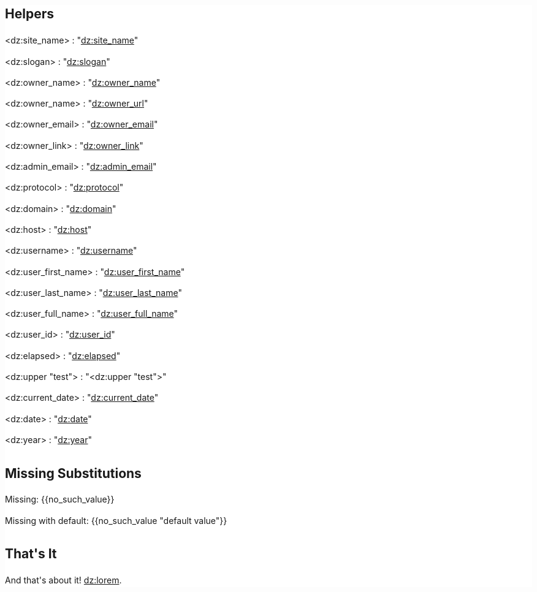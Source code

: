 
Helpers
----
&lt;dz:site_name&gt; : "<dz:site_name>"

&lt;dz:slogan&gt; : "<dz:slogan>"

&lt;dz:owner_name&gt; : "<dz:owner_name>"

&lt;dz:owner_name&gt; : "<dz:owner_url>"

&lt;dz:owner_email&gt; : "<dz:owner_email>"

&lt;dz:owner_link&gt; : "<dz:owner_link>"

&lt;dz:admin_email&gt; : "<dz:admin_email>"

&lt;dz:protocol&gt; : "<dz:protocol>"

&lt;dz:domain&gt; : "<dz:domain>"

&lt;dz:host&gt; : "<dz:host>"

&lt;dz:username&gt; : "<dz:username>"

&lt;dz:user_first_name&gt; : "<dz:user_first_name>"

&lt;dz:user_last_name&gt; : "<dz:user_last_name>"

&lt;dz:user_full_name&gt; : "<dz:user_full_name>"

&lt;dz:user_id&gt; : "<dz:user_id>"

&lt;dz:elapsed&gt; : "<dz:elapsed>"

&lt;dz:upper "test"&gt; : "<dz:upper "test">"

&lt;dz:current_date&gt; : "<dz:current_date>"

&lt;dz:date&gt; : "<dz:date>"

&lt;dz:year&gt; : "<dz:year>"


Missing Substitutions
----
Missing: {{no_such_value}}

Missing with default: {{no_such_value "default value"}}



That's It
----
And that's about it!  <dz:lorem>.

